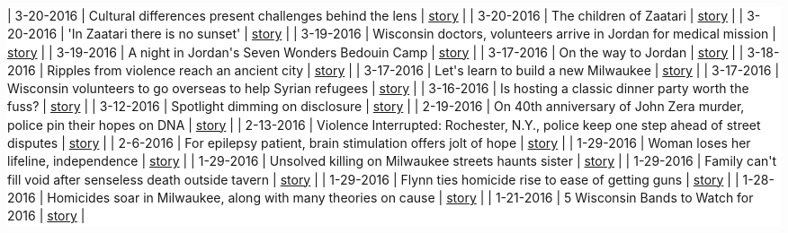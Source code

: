 | 3-20-2016  | Cultural differences present challenges behind the lens                                               | [story](http://www.jsonline.com/news/usandworld/the-challenges-of-building-a-rapport-among-refugees-372876751.html)                                                           |
| 3-20-2016  | The children of Zaatari                                                                               | [story](http://www.jsonline.com/news/usandworld/the-children-of-zaatari-372869691.html)                                                                                       |
| 3-20-2016  | 'In Zaatari there is no sunset'                                                                       | [story](http://www.jsonline.com/news/usandworld/in-zaatari-there-is-no-sunset-372842061.html)                                                                                 |
| 3-19-2016  | Wisconsin doctors, volunteers arrive in Jordan for medical mission                                    | [story](http://www.jsonline.com/news/usandworld/wisconsin-doctors-volunteers-arrive-in-Jordan-for-medical-mission-372690921.html)                                             |
| 3-19-2016  | A night in Jordan's Seven Wonders Bedouin Camp                                                        | [story](http://www.jsonline.com/news/usandworld/seven-wonders-bedouin-camp-372672501.html)                                                                                    |
| 3-17-2016  | On the way to Jordan                                                                                  | [story](http://www.jsonline.com/news/usandworld/on-the-way-to-jordan-372579792.html)                                                                                          |
| 3-18-2016  | Ripples from violence reach an ancient city                                                           | [story](http://www.jsonline.com/news/usandworld/ripples-from-violence-reach-an-ancient-city-372564512.html)                                                                   |
| 3-17-2016  | Let's learn to build a new Milwaukee                                                                  | [story](http://www.jsonline.com/news/opinion/Lets-learn-to-build-a-new-Milwaukee-372485421.html)                                                                              |
| 3-17-2016  | Wisconsin volunteers to go overseas to help Syrian refugees                                           | [story](http://www.jsonline.com/news/usandworld/wisconsin-volunteers-to-go-overseas-to-help-syrian-refugees-b99685768z1-372407461.html)                                       |
| 3-16-2016  | Is hosting a classic dinner party worth the fuss?                                                     | [story](http://www.jsonline.com/features/is-hosting-a-classic-dinner-party-worth-the-fuss-b99677455z1-372146611.html)                                                         |
| 3-12-2016  | Spotlight dimming on disclosure                                                                       | [story](http://www.jsonline.com/news/statepolitics/spotlight-dimming-on-disclosure-b99672163z1-371878161.html)                                                                |
| 2-19-2016  | On 40th anniversary of John Zera murder, police pin their hopes on DNA                                | [story](http://www.jsonline.com/news/crime/on-40th-anniversary-of-john-zera-murder-police-put-their-hopes-in-dna-b99669360z1-369474932.html)                                  |
| 2-13-2016  | Violence Interrupted: Rochester, N.Y., police keep one step ahead of street disputes                  | [story](http://www.jsonline.com/news/crime/violence-interrupted-b99665860z1-368719991.html)                                                                                   |
| 2-6-2016   | For epilepsy patient, brain stimulation offers jolt of hope                                           | [story](http://www.jsonline.com/news/health/for-epilepsy-patient-brain-stimulation-offers-jolt-of-hope-b99656314z1-367922341.html)                                            |
| 1-29-2016  | Woman loses her lifeline, independence                                                                | [story](http://www.jsonline.com/news/crime/woman-loses-her-lifeline-independence-b99655680z1-366986441.html)                                                                  |
| 1-29-2016  | Unsolved killing on Milwaukee streets haunts sister                                                   | [story](http://www.jsonline.com/news/crime/unsolved-killing-on-milwaukee-streets-haunts-sister-b99655904z1-366985661.html)                                                    |
| 1-29-2016  | Family can't fill void after senseless death outside tavern                                           | [story](http://www.jsonline.com/news/crime/family-cant-fill-void-after-senseless-death-outside-tavern-b99655682z1-366985221.html)                                             |
| 1-29-2016  | Flynn ties homicide rise to ease of getting guns                                                      | [story](http://www.jsonline.com/news/crime/flynn-ties-homicide-rise-to-ease-of-getting-guns-b99655801z1-366983841.html)                                                       |
| 1-28-2016  | Homicides soar in Milwaukee, along with many theories on cause                                        | [story](http://www.jsonline.com/news/crime/homicides-soar-along-with-many-theories-on-cause-b99653861z1-366891381.html)                                                       |
| 1-21-2016  | 5 Wisconsin Bands to Watch for 2016                                                                   | [story](http://www.jsonline.com/entertainment/musicandnightlife/five-wisconsin-bands-to-watch-for-2016-b99651155z1-365461171.html)                                            |